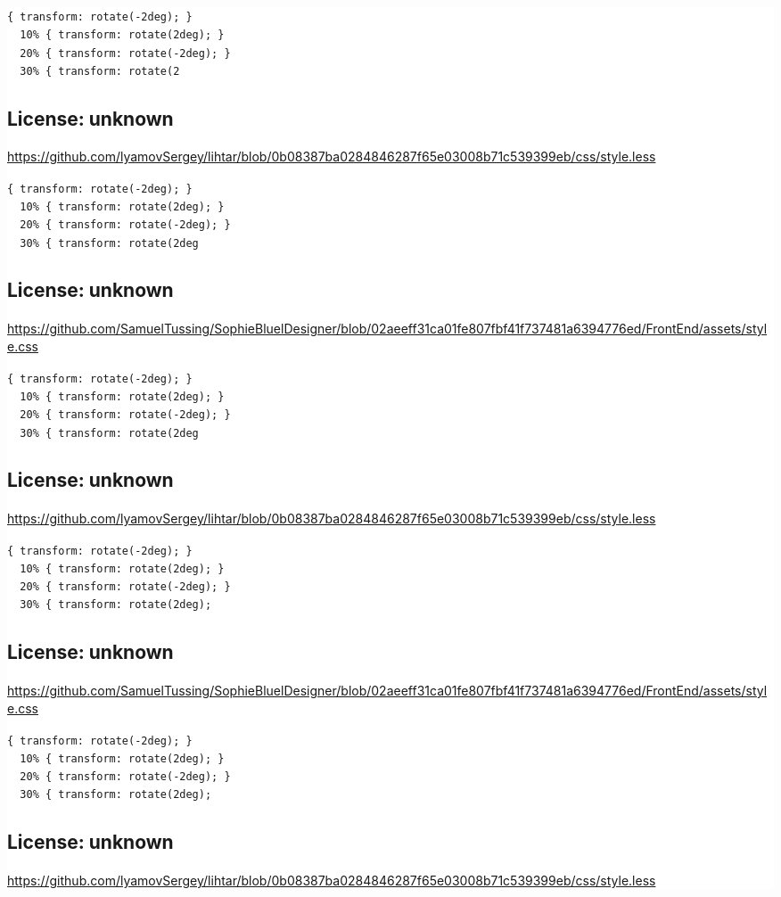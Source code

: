 ```
{ transform: rotate(-2deg); }
  10% { transform: rotate(2deg); }
  20% { transform: rotate(-2deg); }
  30% { transform: rotate(2
```


## License: unknown
https://github.com/lyamovSergey/lihtar/blob/0b08387ba0284846287f65e03008b71c539399eb/css/style.less

```
{ transform: rotate(-2deg); }
  10% { transform: rotate(2deg); }
  20% { transform: rotate(-2deg); }
  30% { transform: rotate(2deg
```


## License: unknown
https://github.com/SamuelTussing/SophieBluelDesigner/blob/02aeeff31ca01fe807fbf41f737481a6394776ed/FrontEnd/assets/style.css

```
{ transform: rotate(-2deg); }
  10% { transform: rotate(2deg); }
  20% { transform: rotate(-2deg); }
  30% { transform: rotate(2deg
```


## License: unknown
https://github.com/lyamovSergey/lihtar/blob/0b08387ba0284846287f65e03008b71c539399eb/css/style.less

```
{ transform: rotate(-2deg); }
  10% { transform: rotate(2deg); }
  20% { transform: rotate(-2deg); }
  30% { transform: rotate(2deg);
```


## License: unknown
https://github.com/SamuelTussing/SophieBluelDesigner/blob/02aeeff31ca01fe807fbf41f737481a6394776ed/FrontEnd/assets/style.css

```
{ transform: rotate(-2deg); }
  10% { transform: rotate(2deg); }
  20% { transform: rotate(-2deg); }
  30% { transform: rotate(2deg);
```


## License: unknown
https://github.com/lyamovSergey/lihtar/blob/0b08387ba0284846287f65e03008b71c539399eb/css/style.less
